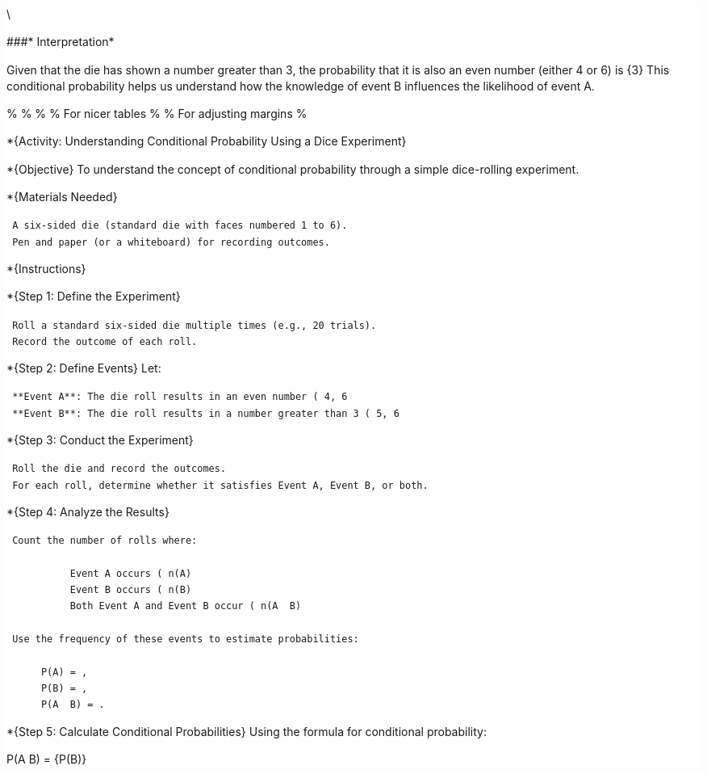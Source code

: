 \ 

###* Interpretation* 

Given that the die has shown a number greater than 3, the probability that it is also an even number (either 4 or 6) is  {3}  This conditional probability helps us understand how the knowledge of event B influences the likelihood of event A.

%
%
% % For nicer tables
% % For adjusting margins
%

*{Activity: Understanding Conditional Probability Using a Dice Experiment}

*{Objective}
To understand the concept of conditional probability through a simple dice-rolling experiment.

*{Materials Needed}

     A six-sided die (standard die with faces numbered 1 to 6).
     Pen and paper (or a whiteboard) for recording outcomes.

*{Instructions}

*{Step 1: Define the Experiment}

     Roll a standard six-sided die multiple times (e.g., 20 trials).
     Record the outcome of each roll.

*{Step 2: Define Events}
Let:

     **Event A**: The die roll results in an even number ( 4, 6
     **Event B**: The die roll results in a number greater than 3 ( 5, 6

*{Step 3: Conduct the Experiment}

     Roll the die and record the outcomes.
     For each roll, determine whether it satisfies Event A, Event B, or both.

*{Step 4: Analyze the Results}

     Count the number of rolls where:
          
               Event A occurs ( n(A) 
               Event B occurs ( n(B) 
               Both Event A and Event B occur ( n(A  B) 
          
     Use the frequency of these events to estimate probabilities:
          
          P(A) = ,  
          P(B) = ,  
          P(A  B) = .
          

*{Step 5: Calculate Conditional Probabilities}
Using the formula for conditional probability:

P(A  B) = {P(B)}
